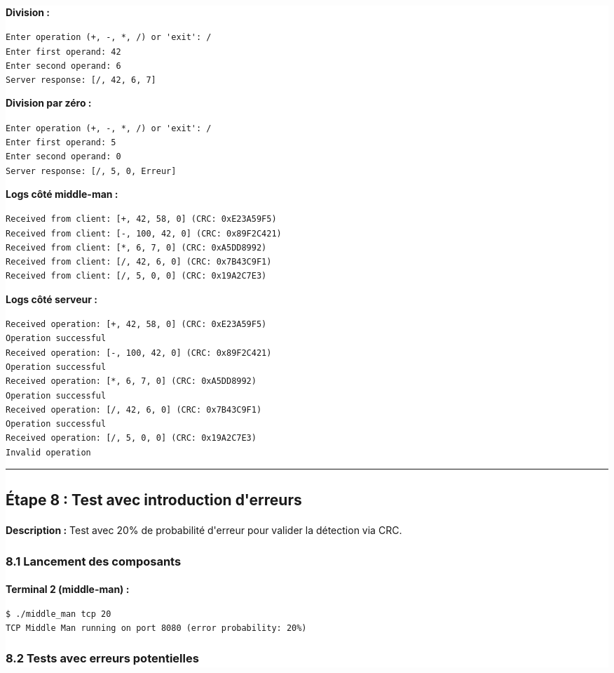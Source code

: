 **Division :**
```
Enter operation (+, -, *, /) or 'exit': /
Enter first operand: 42
Enter second operand: 6
Server response: [/, 42, 6, 7]
```

**Division par zéro :**
```
Enter operation (+, -, *, /) or 'exit': /
Enter first operand: 5
Enter second operand: 0
Server response: [/, 5, 0, Erreur]
```

**Logs côté middle-man :**
```
Received from client: [+, 42, 58, 0] (CRC: 0xE23A59F5)
Received from client: [-, 100, 42, 0] (CRC: 0x89F2C421)
Received from client: [*, 6, 7, 0] (CRC: 0xA5DD8992)
Received from client: [/, 42, 6, 0] (CRC: 0x7B43C9F1)
Received from client: [/, 5, 0, 0] (CRC: 0x19A2C7E3)
```

**Logs côté serveur :**
```
Received operation: [+, 42, 58, 0] (CRC: 0xE23A59F5)
Operation successful
Received operation: [-, 100, 42, 0] (CRC: 0x89F2C421)
Operation successful
Received operation: [*, 6, 7, 0] (CRC: 0xA5DD8992)
Operation successful
Received operation: [/, 42, 6, 0] (CRC: 0x7B43C9F1)
Operation successful
Received operation: [/, 5, 0, 0] (CRC: 0x19A2C7E3)
Invalid operation
```

---

## Étape 8 : Test avec introduction d'erreurs

**Description :** Test avec 20% de probabilité d'erreur pour valider la détection via CRC.

### 8.1 Lancement des composants

**Terminal 2 (middle-man) :**
```
$ ./middle_man tcp 20
TCP Middle Man running on port 8080 (error probability: 20%)
```

### 8.2 Tests avec erreurs potentielles
